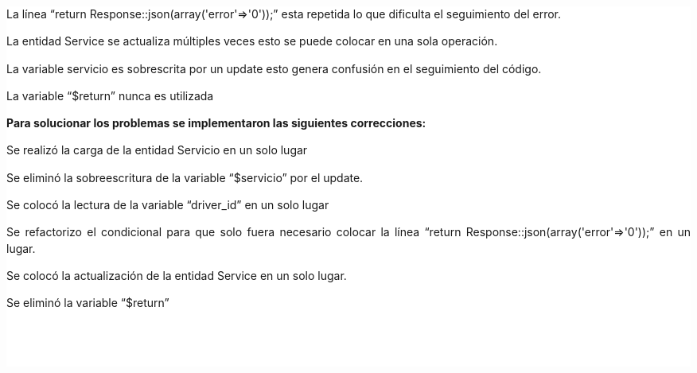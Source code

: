 <p class=MsoNormal style='text-align:justify'><span class=fontstyle01><span
lang=ES>La línea “return Response::json(array('error'=&gt;'0'));” esta repetida
lo que dificulta el seguimiento del error.</span></span></p>

<p class=MsoNormal style='text-align:justify'><span class=fontstyle01><span
lang=ES>La entidad Service se actualiza múltiples veces esto se puede colocar
en una sola operación.</span></span></p>

<p class=MsoNormal style='text-align:justify'><span class=fontstyle01><span
lang=ES>La variable servicio es sobrescrita por un update esto genera confusión
en el seguimiento del código.</span></span></p>

<p class=MsoNormal style='text-align:justify'><span class=fontstyle01><span
lang=ES>La variable “$return” nunca es utilizada</span></span></p>

<p class=MsoNormal style='text-align:justify'><span class=fontstyle01><b><span
lang=ES>Para solucionar los problemas se implementaron las siguientes correcciones:</span></b></span></p>

<p class=MsoNormal style='text-align:justify'><span class=fontstyle01><span
lang=ES>Se realizó la carga de la entidad Servicio en un solo lugar</span></span></p>

<p class=MsoNormal style='text-align:justify'><span class=fontstyle01><span
lang=ES>Se eliminó la sobreescritura de la variable “$servicio” por el update.</span></span></p>

<p class=MsoNormal style='text-align:justify'><span class=fontstyle01><span
lang=ES>Se colocó la lectura de la variable “driver_id” en un solo lugar</span></span></p>

<p class=MsoNormal style='text-align:justify'><span class=fontstyle01><span
lang=ES>Se refactorizo el condicional para que solo fuera necesario colocar la línea
“return Response::json(array('error'=&gt;'0'));” en un lugar.</span></span></p>

<p class=MsoNormal style='text-align:justify'><span class=fontstyle01><span
lang=ES>Se colocó la actualización de la entidad Service en un solo lugar.</span></span></p>

<p class=MsoNormal style='text-align:justify'><span class=fontstyle01><span
lang=ES>Se eliminó la variable “$return”</span></span></p>

<p class=MsoNormal style='text-align:justify'><span class=fontstyle01><span
lang=ES>&nbsp;</span></span></p>

<p class=MsoNormal style='text-align:justify'><span lang=ES style='font-family:
"Corbel","sans-serif";color:black'>&nbsp;</span></p>

</div>

</body>

</html>

